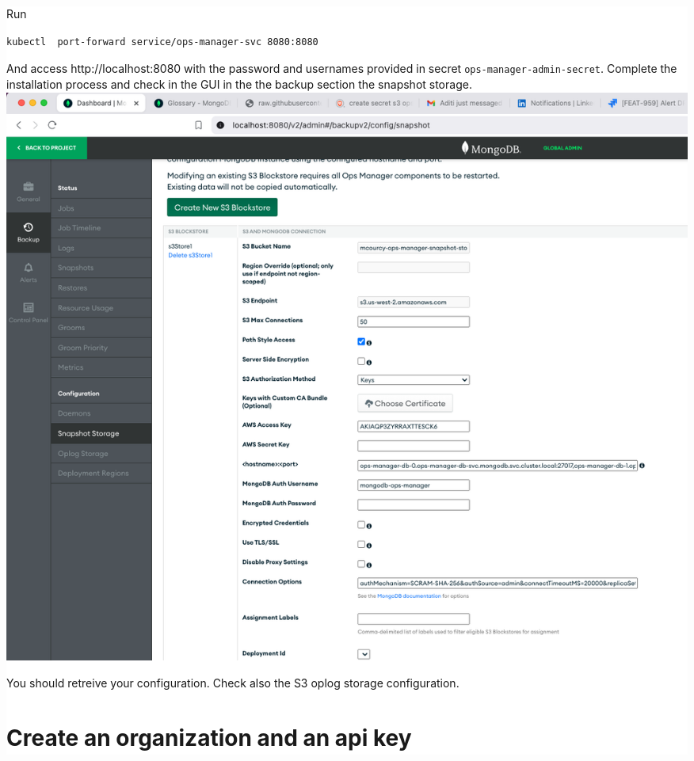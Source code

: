 Run 
```
kubectl  port-forward service/ops-manager-svc 8080:8080
```

And access http://localhost:8080 with the password and usernames provided in secret `ops-manager-admin-secret`.
Complete the installation process and check in the GUI in the  the backup section the snapshot storage.
![Backup section](./images/backup-section.png)

You should retreive your configuration. Check also the S3 oplog storage configuration.


# Create an organization and an api key 
